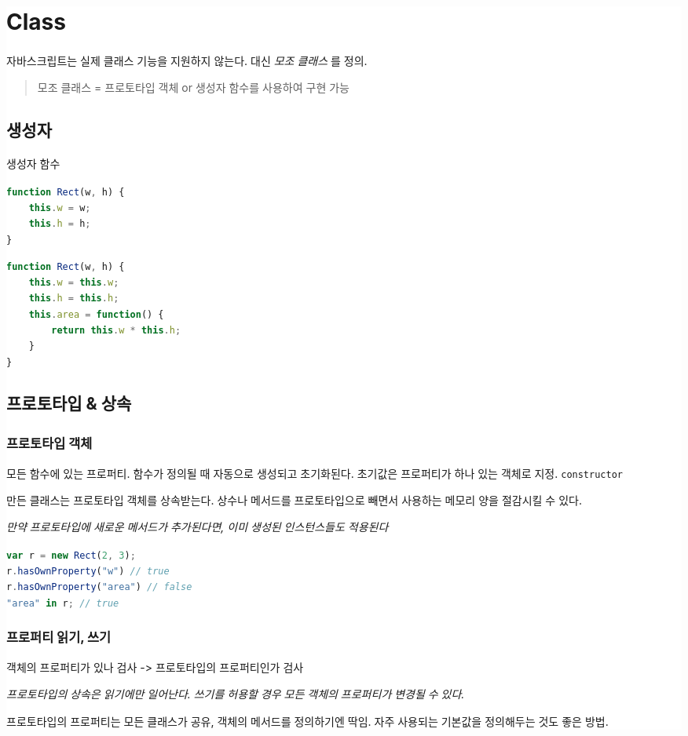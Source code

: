 # Class
자바스크립트는 실제 클래스 기능을 지원하지 않는다.
대신 _모조 클래스_ 를 정의.

> 모조 클래스 = 프로토타입 객체 or 생성자 함수를 사용하여 구현 가능

## 생성자

생성자 함수
```js
function Rect(w, h) {
	this.w = w;
	this.h = h;
}
```

```js
function Rect(w, h) {
	this.w = this.w;
	this.h = this.h;
	this.area = function() {
		return this.w * this.h;
	}
}
```


## 프로토타입 & 상속

### 프로토타입 객체
모든 함수에 있는 프로퍼티.
함수가 정의될 때 자동으로 생성되고 초기화된다.
초기값은 프로퍼티가 하나 있는 객체로 지정. `constructor`

만든 클래스는 프로토타입 객체를 상속받는다.
상수나 메서드를 프로토타입으로 빼면서 사용하는 메모리 양을 절감시킬 수 있다.

_만약 프로토타입에 새로운 메서드가 추가된다면, 이미 생성된 인스턴스들도 적용된다_

```js
var r = new Rect(2, 3);
r.hasOwnProperty("w") // true
r.hasOwnProperty("area") // false
"area" in r; // true
```

### 프로퍼티 읽기, 쓰기

객체의 프로퍼티가 있나 검사 -> 프로토타입의 프로퍼티인가 검사

_프로토타입의 상속은 읽기에만 일어난다. 쓰기를 허용할 경우 모든 객체의 프로퍼티가 변경될 수 있다._

프로토타입의 프로퍼티는 모든 클래스가 공유, 객체의 메서드를 정의하기엔 딱임.
자주 사용되는 기본값을 정의해두는 것도 좋은 방법.

